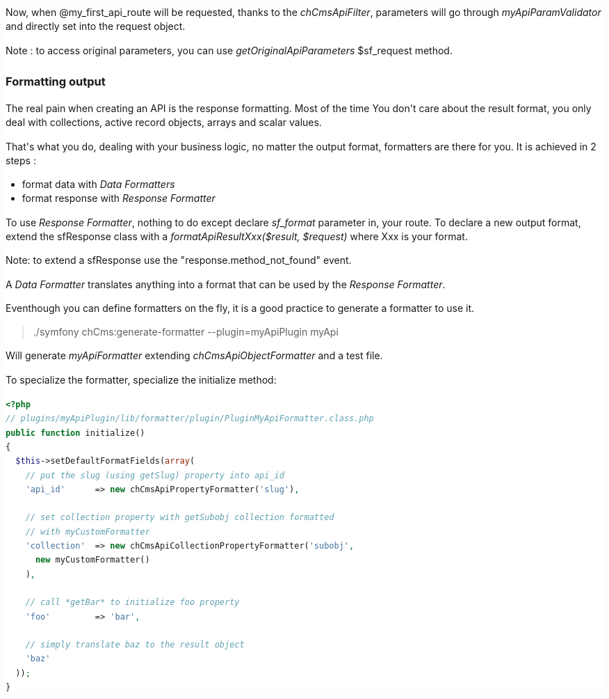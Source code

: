 Now, when @my_first_api_route will be requested, thanks to the *chCmsApiFilter*,
parameters will go through *myApiParamValidator* and directly set into the
request object.

Note :  to access original parameters, you can use *getOriginalApiParameters*
        $sf_request method.

### Formatting output

The real pain when creating an API is the response formatting. Most of the time
You don't care about the result format, you only deal with collections, active
record objects, arrays and scalar values.

That's what you do, dealing with your business logic, no matter the output
format, formatters are there for you. It is achieved in 2 steps :

* format data with *Data Formatters*
* format response with *Response Formatter*

To use *Response Formatter*, nothing to do except declare *sf_format* parameter
in, your route.
To declare a new output format, extend the sfResponse class with a
*formatApiResultXxx($result, $request)* where Xxx is your format.

Note:   to extend a sfResponse use the "response.method_not_found" event.

A *Data Formatter* translates anything into a format that can be used by the
*Response Formatter*.

Eventhough you can define formatters on the fly, it is a good practice to
generate a formatter to use it.

> ./symfony chCms:generate-formatter --plugin=myApiPlugin myApi

Will generate *myApiFormatter* extending *chCmsApiObjectFormatter* and a test
file.

To specialize the formatter, specialize the initialize method:

```php
<?php
// plugins/myApiPlugin/lib/formatter/plugin/PluginMyApiFormatter.class.php
public function initialize()
{
  $this->setDefaultFormatFields(array(
    // put the slug (using getSlug) property into api_id
    'api_id'      => new chCmsApiPropertyFormatter('slug'),

    // set collection property with getSubobj collection formatted
    // with myCustomFormatter
    'collection'  => new chCmsApiCollectionPropertyFormatter('subobj',
      new myCustomFormatter()
    ),

    // call *getBar* to initialize foo property
    'foo'         => 'bar',

    // simply translate baz to the result object
    'baz'
  ));
}
```
